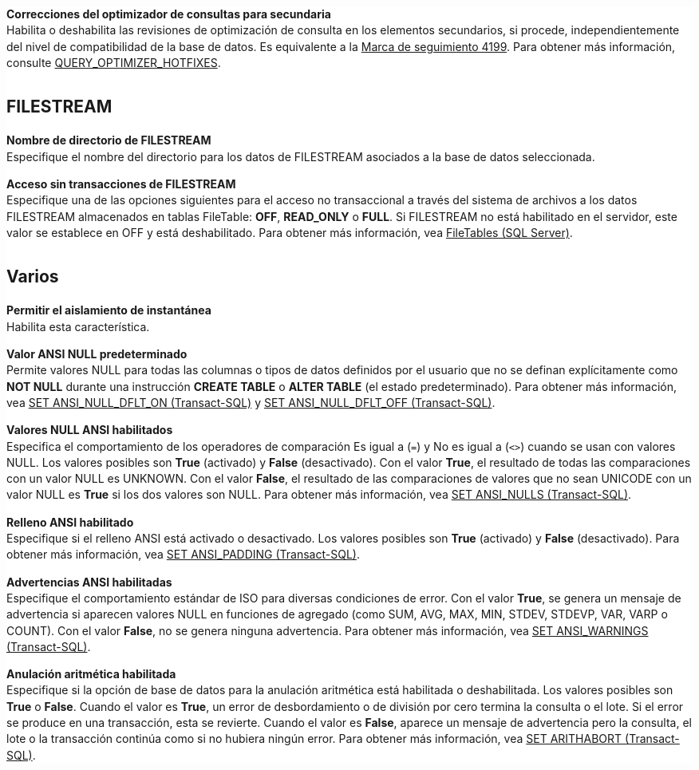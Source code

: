  **Correcciones del optimizador de consultas para secundaria**  
 Habilita o deshabilita las revisiones de optimización de consulta en los elementos secundarios, si procede, independientemente del nivel de compatibilidad de la base de datos. Es equivalente a la [Marca de seguimiento 4199](../../t-sql/database-console-commands/dbcc-traceon-trace-flags-transact-sql.md). Para obtener más información, consulte [QUERY_OPTIMIZER_HOTFIXES](../../t-sql/statements/alter-database-scoped-configuration-transact-sql.md#qo_hotfixes).  
  
## <a name="filestream"></a>FILESTREAM  
 **Nombre de directorio de FILESTREAM**  
 Especifique el nombre del directorio para los datos de FILESTREAM asociados a la base de datos seleccionada.  
  
 **Acceso sin transacciones de FILESTREAM**  
 Especifique una de las opciones siguientes para el acceso no transaccional a través del sistema de archivos a los datos FILESTREAM almacenados en tablas FileTable: **OFF**, **READ_ONLY** o **FULL**. Si FILESTREAM no está habilitado en el servidor, este valor se establece en OFF y está deshabilitado. Para obtener más información, vea [FileTables &#40;SQL Server&#41;](../../relational-databases/blob/filetables-sql-server.md).  
  
## <a name="miscellaneous"></a>Varios  
**Permitir el aislamiento de instantánea**  
Habilita esta característica.  

 **Valor ANSI NULL predeterminado**  
 Permite valores NULL para todas las columnas o tipos de datos definidos por el usuario que no se definan explícitamente como **NOT NULL** durante una instrucción **CREATE TABLE** o **ALTER TABLE** (el estado predeterminado). Para obtener más información, vea [SET ANSI_NULL_DFLT_ON &#40;Transact-SQL&#41;](../../t-sql/statements/set-ansi-null-dflt-on-transact-sql.md) y [SET ANSI_NULL_DFLT_OFF &#40;Transact-SQL&#41;](../../t-sql/statements/set-ansi-null-dflt-off-transact-sql.md).  
  
 **Valores NULL ANSI habilitados**  
 Especifica el comportamiento de los operadores de comparación Es igual a (`=`) y No es igual a (`<>`) cuando se usan con valores NULL. Los valores posibles son **True** (activado) y **False** (desactivado). Con el valor **True**, el resultado de todas las comparaciones con un valor NULL es UNKNOWN. Con el valor **False**, el resultado de las comparaciones de valores que no sean UNICODE con un valor NULL es **True** si los dos valores son NULL. Para obtener más información, vea [SET ANSI_NULLS &#40;Transact-SQL&#41;](../../t-sql/statements/set-ansi-nulls-transact-sql.md).  
  
 **Relleno ANSI habilitado**  
 Especifique si el relleno ANSI está activado o desactivado. Los valores posibles son **True** (activado) y **False** (desactivado). Para obtener más información, vea [SET ANSI_PADDING &#40;Transact-SQL&#41;](../../t-sql/statements/set-ansi-padding-transact-sql.md).  
  
 **Advertencias ANSI habilitadas**  
 Especifique el comportamiento estándar de ISO para diversas condiciones de error. Con el valor **True**, se genera un mensaje de advertencia si aparecen valores NULL en funciones de agregado (como SUM, AVG, MAX, MIN, STDEV, STDEVP, VAR, VARP o COUNT). Con el valor **False**, no se genera ninguna advertencia. Para obtener más información, vea [SET ANSI_WARNINGS &#40;Transact-SQL&#41;](../../t-sql/statements/set-ansi-warnings-transact-sql.md).  
  
 **Anulación aritmética habilitada**  
 Especifique si la opción de base de datos para la anulación aritmética está habilitada o deshabilitada. Los valores posibles son **True** o **False**. Cuando el valor es **True**, un error de desbordamiento o de división por cero termina la consulta o el lote. Si el error se produce en una transacción, esta se revierte. Cuando el valor es **False**, aparece un mensaje de advertencia pero la consulta, el lote o la transacción continúa como si no hubiera ningún error. Para obtener más información, vea [SET ARITHABORT &#40;Transact-SQL&#41;](../../t-sql/statements/set-arithabort-transact-sql.md).  
  